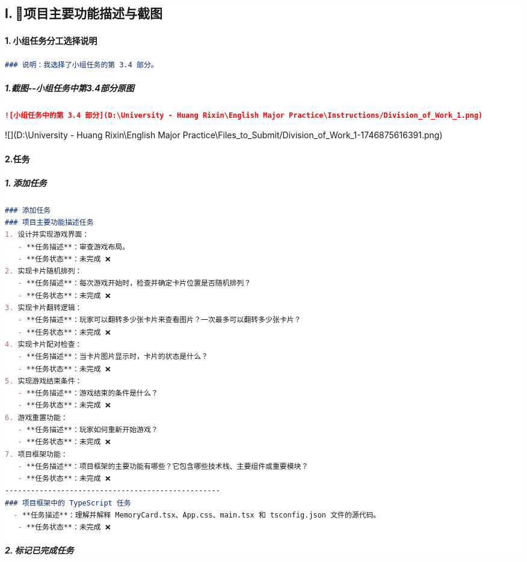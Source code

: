 ## I. 📮项目主要功能描述与截图

#### 1. 小组任务分工选择说明

```markdown
### 说明：我选择了小组任务的第 3.4 部分。
```

##### 1.截图--小组任务中第3.4部分原图

```markdown
![小组任务中的第 3.4 部分](D:\University - Huang Rixin\English Major Practice\Instructions/Division_of_Work_1.png)
```

![](D:\University - Huang Rixin\English Major Practice\Files_to_Submit/Division_of_Work_1-1746875616391.png)

#### 2.任务

##### 1. 添加任务

```markdown
### 添加任务
### 项目主要功能描述任务
1. 设计并实现游戏界面：
   - **任务描述**：审查游戏布局。
   - **任务状态**：未完成 ❌
2. 实现卡片随机排列：
   - **任务描述**：每次游戏开始时，检查并确定卡片位置是否随机排列？
   - **任务状态**：未完成 ❌
3. 实现卡片翻转逻辑：
   - **任务描述**：玩家可以翻转多少张卡片来查看图片？一次最多可以翻转多少张卡片？
   - **任务状态**：未完成 ❌
4. 实现卡片配对检查：
   - **任务描述**：当卡片图片显示时，卡片的状态是什么？
   - **任务状态**：未完成 ❌
5. 实现游戏结束条件：
   - **任务描述**：游戏结束的条件是什么？
   - **任务状态**：未完成 ❌
6. 游戏重置功能：
   - **任务描述**：玩家如何重新开始游戏？
   - **任务状态**：未完成 ❌
7. 项目框架功能：
   - **任务描述**：项目框架的主要功能有哪些？它包含哪些技术栈、主要组件或重要模块？
   - **任务状态**：未完成 ❌
--------------------------------------------------
### 项目框架中的 TypeScript 任务
  - **任务描述**：理解并解释 MemoryCard.tsx、App.css、main.tsx 和 tsconfig.json 文件的源代码。  
   - **任务状态**：未完成 ❌
```

##### 2. 标记已完成任务
